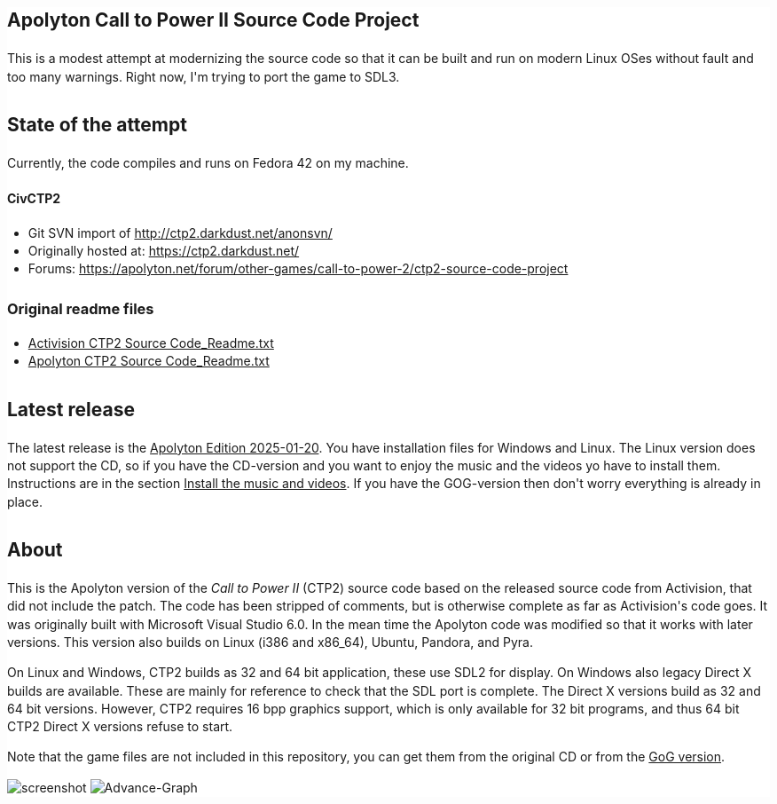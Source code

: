 ## Apolyton Call to Power II Source Code Project

This is a modest attempt at modernizing the source code so that it can be built and run on modern Linux OSes without fault and too many warnings. Right now, I'm trying to port the game to SDL3.

## State of the attempt

Currently, the code compiles and runs on Fedora 42 on my machine.

#### CivCTP2
- Git SVN import of http://ctp2.darkdust.net/anonsvn/
- Originally hosted at: https://ctp2.darkdust.net/
- Forums: https://apolyton.net/forum/other-games/call-to-power-2/ctp2-source-code-project

### Original readme files
- [Activision CTP2 Source Code_Readme.txt](https://github.com/civctp2/civctp2/blob/master/Activision%20CTP2%20Source%20Code_Readme.txt)
- [Apolyton CTP2 Source Code_Readme.txt](https://github.com/civctp2/civctp2/blob/master/Apolyton%20CTP2%20Source%20Code_Readme.txt)

## Latest release

The latest release is the [Apolyton Edition 2025-01-20](https://github.com/civctp2/civctp2/releases/tag/Apolyton-Edition-2025-01-20). You have installation files for Windows and Linux. The Linux version does not support the CD, so if you have the CD-version and you want to enjoy the music and the videos yo have to install them. Instructions are in the section [Install the music and videos](#install-the-music-and-videos). If you have the GOG-version then don't worry everything is already in place.

## About

This is the Apolyton version of the *Call to Power II* (CTP2) source code based on the released source code from Activision, that did not include the patch. The code has been stripped of comments, but is otherwise complete as far as Activision's code goes. It was originally built with Microsoft Visual Studio 6.0. In the mean time the Apolyton code was modified so that it works with later versions.
This version also builds on Linux (i386 and x86_64), Ubuntu, Pandora, and Pyra.

On Linux and Windows, CTP2 builds as 32 and 64 bit application, these use SDL2 for display. On Windows also legacy Direct X builds are available. These are mainly for reference to check that the SDL port is complete. The Direct X versions build as 32 and 64 bit versions. However, CTP2 requires 16 bpp graphics support, which is only available for 32 bit programs, and thus 64 bit CTP2 Direct X versions refuse to start.

Note that the game files are not included in this repository, you can get them from the original CD or from the [GoG version](https://www.gog.com/game/call_to_power_2).

![screenshot](screenshot.png "screenshot of CTP2 running on Linux")
![Advance-Graph](Advance-Graph/Advance_english.png "generated Advance-Graph as PNG, SVG and PDF")
